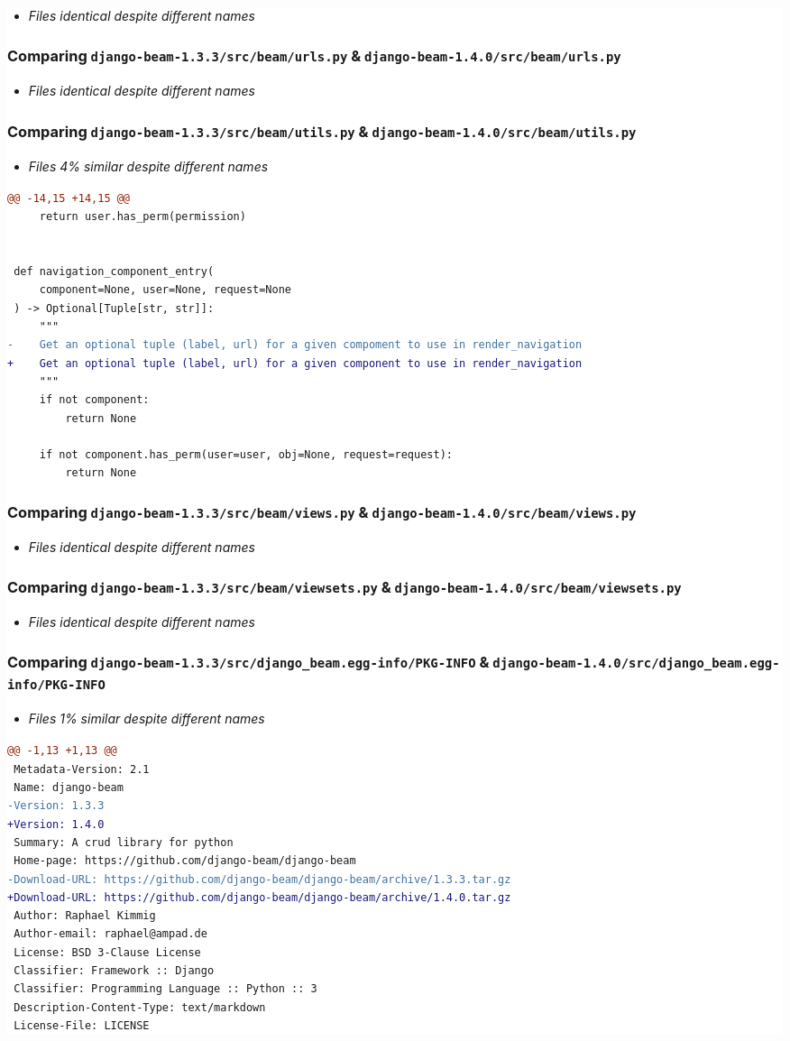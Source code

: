  * *Files identical despite different names*

### Comparing `django-beam-1.3.3/src/beam/urls.py` & `django-beam-1.4.0/src/beam/urls.py`

 * *Files identical despite different names*

### Comparing `django-beam-1.3.3/src/beam/utils.py` & `django-beam-1.4.0/src/beam/utils.py`

 * *Files 4% similar despite different names*

```diff
@@ -14,15 +14,15 @@
     return user.has_perm(permission)
 
 
 def navigation_component_entry(
     component=None, user=None, request=None
 ) -> Optional[Tuple[str, str]]:
     """
-    Get an optional tuple (label, url) for a given compoment to use in render_navigation
+    Get an optional tuple (label, url) for a given component to use in render_navigation
     """
     if not component:
         return None
 
     if not component.has_perm(user=user, obj=None, request=request):
         return None
```

### Comparing `django-beam-1.3.3/src/beam/views.py` & `django-beam-1.4.0/src/beam/views.py`

 * *Files identical despite different names*

### Comparing `django-beam-1.3.3/src/beam/viewsets.py` & `django-beam-1.4.0/src/beam/viewsets.py`

 * *Files identical despite different names*

### Comparing `django-beam-1.3.3/src/django_beam.egg-info/PKG-INFO` & `django-beam-1.4.0/src/django_beam.egg-info/PKG-INFO`

 * *Files 1% similar despite different names*

```diff
@@ -1,13 +1,13 @@
 Metadata-Version: 2.1
 Name: django-beam
-Version: 1.3.3
+Version: 1.4.0
 Summary: A crud library for python
 Home-page: https://github.com/django-beam/django-beam
-Download-URL: https://github.com/django-beam/django-beam/archive/1.3.3.tar.gz
+Download-URL: https://github.com/django-beam/django-beam/archive/1.4.0.tar.gz
 Author: Raphael Kimmig
 Author-email: raphael@ampad.de
 License: BSD 3-Clause License
 Classifier: Framework :: Django
 Classifier: Programming Language :: Python :: 3
 Description-Content-Type: text/markdown
 License-File: LICENSE
```
